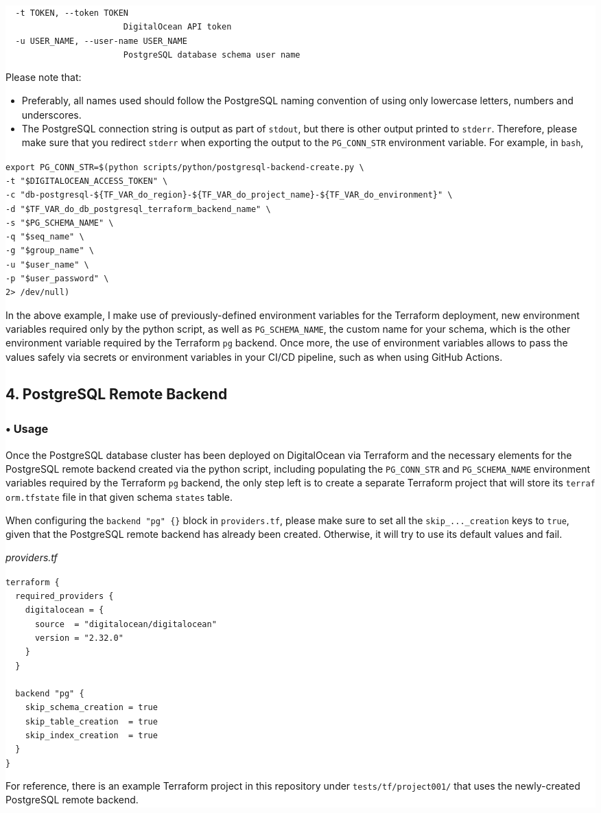 ```
  -t TOKEN, --token TOKEN
                        DigitalOcean API token
  -u USER_NAME, --user-name USER_NAME
                        PostgreSQL database schema user name
```
Please note that:
* Preferably, all names used should follow the PostgreSQL naming convention of using only lowercase letters, numbers and underscores.
* The PostgreSQL connection string is output as part of `stdout`, but there is other output printed to `stderr`. Therefore, please make sure that you redirect `stderr` when exporting the output to the `PG_CONN_STR` environment variable. For example, in `bash`,
```
export PG_CONN_STR=$(python scripts/python/postgresql-backend-create.py \
-t "$DIGITALOCEAN_ACCESS_TOKEN" \
-c "db-postgresql-${TF_VAR_do_region}-${TF_VAR_do_project_name}-${TF_VAR_do_environment}" \
-d "$TF_VAR_do_db_postgresql_terraform_backend_name" \
-s "$PG_SCHEMA_NAME" \
-q "$seq_name" \
-g "$group_name" \
-u "$user_name" \
-p "$user_password" \
2> /dev/null)
```
In the above example, I make use of previously-defined environment variables for the Terraform deployment, new environment variables required only by the python script, as well as `PG_SCHEMA_NAME`, the custom name for your schema, which is the other environment variable required by the Terraform `pg` backend. Once more, the use of environment variables allows to pass the values safely via secrets or environment variables in your CI/CD pipeline, such as when using GitHub Actions.

## 4. PostgreSQL Remote Backend

### &bull; Usage

Once the PostgreSQL database cluster has been deployed on DigitalOcean via Terraform and the necessary elements for the PostgreSQL remote backend created via the python script, including populating the `PG_CONN_STR` and `PG_SCHEMA_NAME` environment variables required by the Terraform `pg` backend, the only step left is to create a separate Terraform project that will store its `terraform.tfstate` file in that given schema `states` table.

When configuring the `backend "pg" {}` block in `providers.tf`, please make sure to set all the `skip_..._creation` keys to `true`, given that the PostgreSQL remote backend has already been created. Otherwise, it will try to use its default values and fail.

*providers.tf*
```
terraform {
  required_providers {
    digitalocean = {
      source  = "digitalocean/digitalocean"
      version = "2.32.0"
    }
  }

  backend "pg" {
    skip_schema_creation = true
    skip_table_creation  = true
    skip_index_creation  = true
  }
}
```
For reference, there is an example Terraform project in this repository under `tests/tf/project001/` that uses the newly-created PostgreSQL remote backend.

